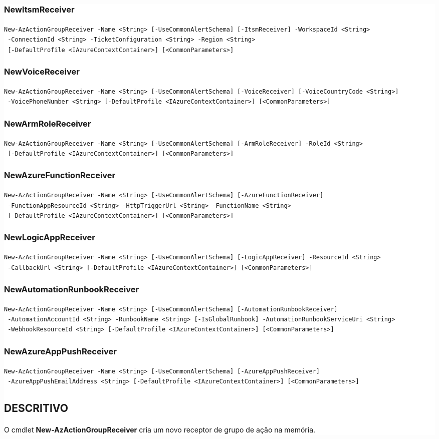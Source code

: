 ### NewItsmReceiver
```
New-AzActionGroupReceiver -Name <String> [-UseCommonAlertSchema] [-ItsmReceiver] -WorkspaceId <String>
 -ConnectionId <String> -TicketConfiguration <String> -Region <String>
 [-DefaultProfile <IAzureContextContainer>] [<CommonParameters>]
```

### NewVoiceReceiver
```
New-AzActionGroupReceiver -Name <String> [-UseCommonAlertSchema] [-VoiceReceiver] [-VoiceCountryCode <String>]
 -VoicePhoneNumber <String> [-DefaultProfile <IAzureContextContainer>] [<CommonParameters>]
```

### NewArmRoleReceiver
```
New-AzActionGroupReceiver -Name <String> [-UseCommonAlertSchema] [-ArmRoleReceiver] -RoleId <String>
 [-DefaultProfile <IAzureContextContainer>] [<CommonParameters>]
```

### NewAzureFunctionReceiver
```
New-AzActionGroupReceiver -Name <String> [-UseCommonAlertSchema] [-AzureFunctionReceiver]
 -FunctionAppResourceId <String> -HttpTriggerUrl <String> -FunctionName <String>
 [-DefaultProfile <IAzureContextContainer>] [<CommonParameters>]
```

### NewLogicAppReceiver
```
New-AzActionGroupReceiver -Name <String> [-UseCommonAlertSchema] [-LogicAppReceiver] -ResourceId <String>
 -CallbackUrl <String> [-DefaultProfile <IAzureContextContainer>] [<CommonParameters>]
```

### NewAutomationRunbookReceiver
```
New-AzActionGroupReceiver -Name <String> [-UseCommonAlertSchema] [-AutomationRunbookReceiver]
 -AutomationAccountId <String> -RunbookName <String> [-IsGlobalRunbook] -AutomationRunbookServiceUri <String>
 -WebhookResourceId <String> [-DefaultProfile <IAzureContextContainer>] [<CommonParameters>]
```

### NewAzureAppPushReceiver
```
New-AzActionGroupReceiver -Name <String> [-UseCommonAlertSchema] [-AzureAppPushReceiver]
 -AzureAppPushEmailAddress <String> [-DefaultProfile <IAzureContextContainer>] [<CommonParameters>]
```

## DESCRITIVO
O cmdlet **New-AzActionGroupReceiver** cria um novo receptor de grupo de ação na memória.
